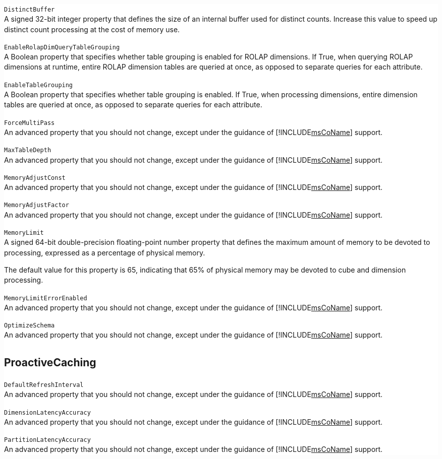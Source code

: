  `DistinctBuffer`  
 A signed 32-bit integer property that defines the size of an internal buffer used for distinct counts. Increase this value to speed up distinct count processing at the cost of memory use.  
  
 `EnableRolapDimQueryTableGrouping`  
 A Boolean property that specifies whether table grouping is enabled for ROLAP dimensions. If True, when querying ROLAP dimensions at runtime, entire ROLAP dimension tables are queried at once, as opposed to separate queries for each attribute.  
  
 `EnableTableGrouping`  
 A Boolean property that specifies whether table grouping is enabled. If True, when processing dimensions, entire dimension tables are queried at once, as opposed to separate queries for each attribute.  
  
 `ForceMultiPass`  
 An advanced property that you should not change, except under the guidance of [!INCLUDE[msCoName](../includes/msconame-md.md)] support.  
  
 `MaxTableDepth`  
 An advanced property that you should not change, except under the guidance of [!INCLUDE[msCoName](../includes/msconame-md.md)] support.  
  
 `MemoryAdjustConst`  
 An advanced property that you should not change, except under the guidance of [!INCLUDE[msCoName](../includes/msconame-md.md)] support.  
  
 `MemoryAdjustFactor`  
 An advanced property that you should not change, except under the guidance of [!INCLUDE[msCoName](../includes/msconame-md.md)] support.  
  
 `MemoryLimit`  
 A signed 64-bit double-precision floating-point number property that defines the maximum amount of memory to be devoted to processing, expressed as a percentage of physical memory.  
  
 The default value for this property is 65, indicating that 65% of physical memory may be devoted to cube and dimension processing.  
  
 `MemoryLimitErrorEnabled`  
 An advanced property that you should not change, except under the guidance of [!INCLUDE[msCoName](../includes/msconame-md.md)] support.  
  
 `OptimizeSchema`  
 An advanced property that you should not change, except under the guidance of [!INCLUDE[msCoName](../includes/msconame-md.md)] support.  
  
## ProactiveCaching  
 `DefaultRefreshInterval`  
 An advanced property that you should not change, except under the guidance of [!INCLUDE[msCoName](../includes/msconame-md.md)] support.  
  
 `DimensionLatencyAccuracy`  
 An advanced property that you should not change, except under the guidance of [!INCLUDE[msCoName](../includes/msconame-md.md)] support.  
  
 `PartitionLatencyAccuracy`  
 An advanced property that you should not change, except under the guidance of [!INCLUDE[msCoName](../includes/msconame-md.md)] support.  
  